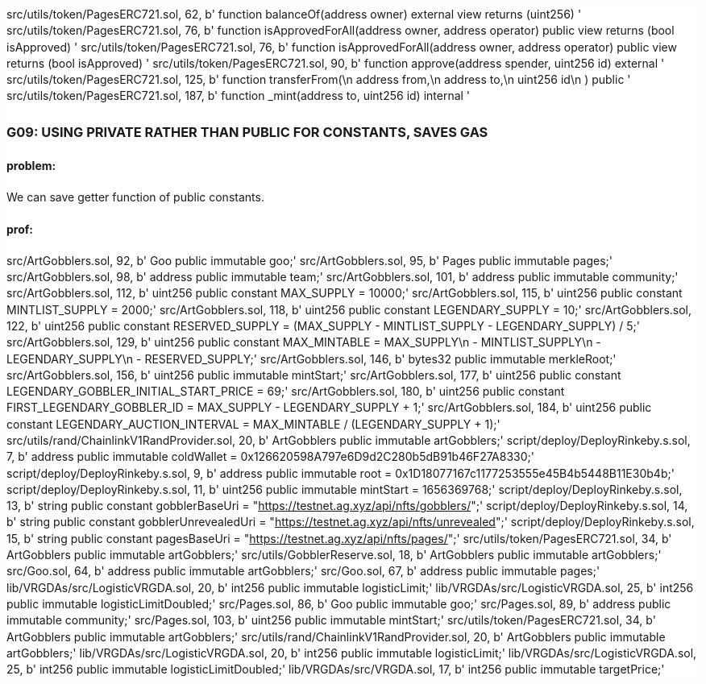 src/utils/token/PagesERC721.sol, 62, b'    function balanceOf(address owner) external view returns (uint256) '
src/utils/token/PagesERC721.sol, 76, b'    function isApprovedForAll(address owner, address operator) public view returns (bool isApproved) '
src/utils/token/PagesERC721.sol, 76, b'    function isApprovedForAll(address owner, address operator) public view returns (bool isApproved) '
src/utils/token/PagesERC721.sol, 90, b'    function approve(address spender, uint256 id) external '
src/utils/token/PagesERC721.sol, 125, b'    function transferFrom(\n        address from,\n        address to,\n        uint256 id\n    ) public '
src/utils/token/PagesERC721.sol, 187, b'    function _mint(address to, uint256 id) internal '


### G09: USING PRIVATE RATHER THAN PUBLIC FOR CONSTANTS, SAVES GAS
#### problem:
We can save getter function of public constants.
#### prof:
src/ArtGobblers.sol, 92, b'    Goo public immutable goo;'
src/ArtGobblers.sol, 95, b'    Pages public immutable pages;'
src/ArtGobblers.sol, 98, b'    address public immutable team;'
src/ArtGobblers.sol, 101, b'    address public immutable community;'
src/ArtGobblers.sol, 112, b'    uint256 public constant MAX_SUPPLY = 10000;'
src/ArtGobblers.sol, 115, b'    uint256 public constant MINTLIST_SUPPLY = 2000;'
src/ArtGobblers.sol, 118, b'    uint256 public constant LEGENDARY_SUPPLY = 10;'
src/ArtGobblers.sol, 122, b'    uint256 public constant RESERVED_SUPPLY = (MAX_SUPPLY - MINTLIST_SUPPLY - LEGENDARY_SUPPLY) / 5;'
src/ArtGobblers.sol, 129, b'    uint256 public constant MAX_MINTABLE = MAX_SUPPLY\n        - MINTLIST_SUPPLY\n        - LEGENDARY_SUPPLY\n        - RESERVED_SUPPLY;'
src/ArtGobblers.sol, 146, b'    bytes32 public immutable merkleRoot;'
src/ArtGobblers.sol, 156, b'    uint256 public immutable mintStart;'
src/ArtGobblers.sol, 177, b'    uint256 public constant LEGENDARY_GOBBLER_INITIAL_START_PRICE = 69;'
src/ArtGobblers.sol, 180, b'    uint256 public constant FIRST_LEGENDARY_GOBBLER_ID = MAX_SUPPLY - LEGENDARY_SUPPLY + 1;'
src/ArtGobblers.sol, 184, b'    uint256 public constant LEGENDARY_AUCTION_INTERVAL = MAX_MINTABLE / (LEGENDARY_SUPPLY + 1);'
src/utils/rand/ChainlinkV1RandProvider.sol, 20, b'    ArtGobblers public immutable artGobblers;'
script/deploy/DeployRinkeby.s.sol, 7, b'    address public immutable coldWallet = 0x126620598A797e6D9d2C280b5dB91b46F27A8330;'
script/deploy/DeployRinkeby.s.sol, 9, b'    address public immutable root = 0x1D18077167c1177253555e45B4b5448B11E30b4b;'
script/deploy/DeployRinkeby.s.sol, 11, b'    uint256 public immutable mintStart = 1656369768;'
script/deploy/DeployRinkeby.s.sol, 13, b'    string public constant gobblerBaseUri = "https://testnet.ag.xyz/api/nfts/gobblers/";'
script/deploy/DeployRinkeby.s.sol, 14, b'    string public constant gobblerUnrevealedUri = "https://testnet.ag.xyz/api/nfts/unrevealed";'
script/deploy/DeployRinkeby.s.sol, 15, b'    string public constant pagesBaseUri = "https://testnet.ag.xyz/api/nfts/pages/";'
src/utils/token/PagesERC721.sol, 34, b'    ArtGobblers public immutable artGobblers;'
src/utils/GobblerReserve.sol, 18, b'    ArtGobblers public immutable artGobblers;'
src/Goo.sol, 64, b'    address public immutable artGobblers;'
src/Goo.sol, 67, b'    address public immutable pages;'
lib/VRGDAs/src/LogisticVRGDA.sol, 20, b'    int256 public immutable logisticLimit;'
lib/VRGDAs/src/LogisticVRGDA.sol, 25, b'    int256 public immutable logisticLimitDoubled;'
src/Pages.sol, 86, b'    Goo public immutable goo;'
src/Pages.sol, 89, b'    address public immutable community;'
src/Pages.sol, 103, b'    uint256 public immutable mintStart;'
src/utils/token/PagesERC721.sol, 34, b'    ArtGobblers public immutable artGobblers;'
src/utils/rand/ChainlinkV1RandProvider.sol, 20, b'    ArtGobblers public immutable artGobblers;'
lib/VRGDAs/src/LogisticVRGDA.sol, 20, b'    int256 public immutable logisticLimit;'
lib/VRGDAs/src/LogisticVRGDA.sol, 25, b'    int256 public immutable logisticLimitDoubled;'
lib/VRGDAs/src/VRGDA.sol, 17, b'    int256 public immutable targetPrice;'
